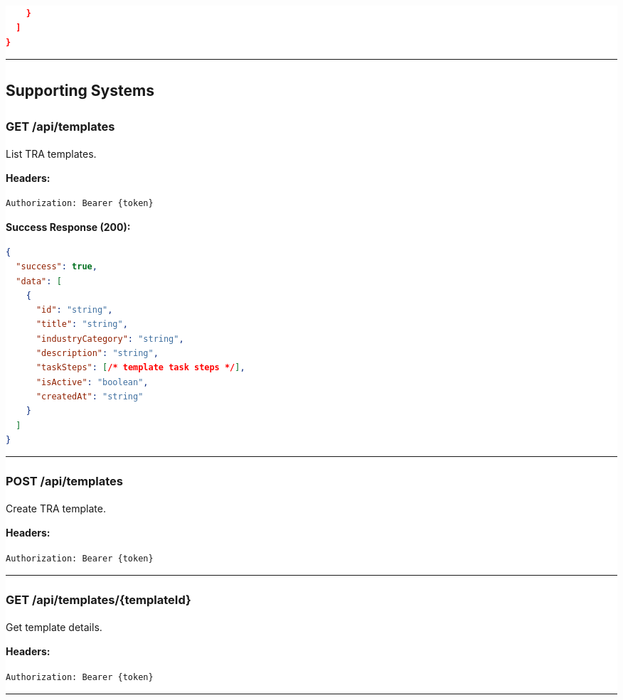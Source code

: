 ```json
    }
  ]
}
```

---

## Supporting Systems

### GET /api/templates

List TRA templates.

**Headers:**
```
Authorization: Bearer {token}
```

**Success Response (200):**
```json
{
  "success": true,
  "data": [
    {
      "id": "string",
      "title": "string",
      "industryCategory": "string",
      "description": "string",
      "taskSteps": [/* template task steps */],
      "isActive": "boolean",
      "createdAt": "string"
    }
  ]
}
```

---

### POST /api/templates

Create TRA template.

**Headers:**
```
Authorization: Bearer {token}
```

---

### GET /api/templates/{templateId}

Get template details.

**Headers:**
```
Authorization: Bearer {token}
```

---